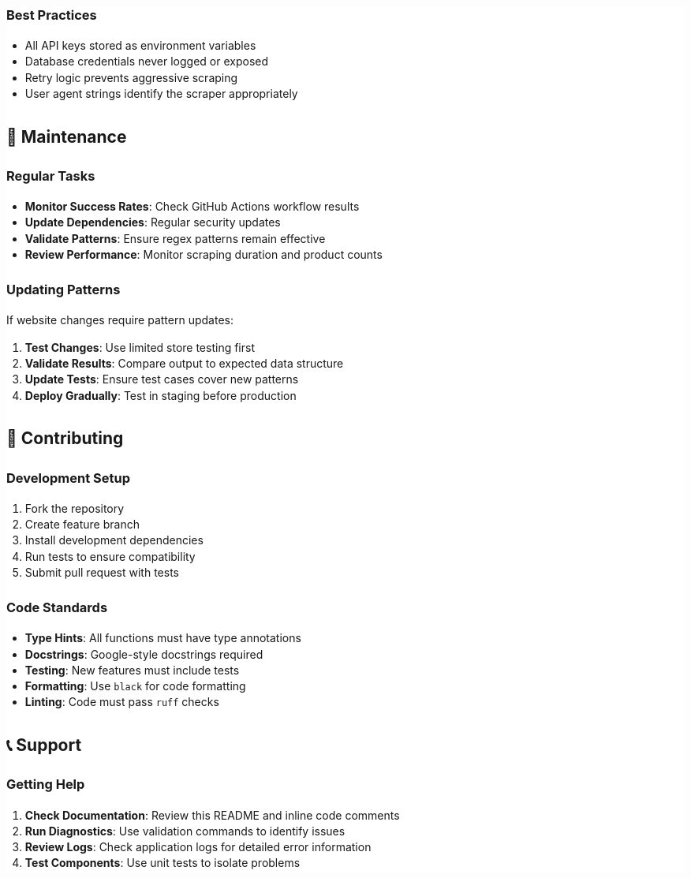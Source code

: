 ### Best Practices

- All API keys stored as environment variables
- Database credentials never logged or exposed  
- Retry logic prevents aggressive scraping
- User agent strings identify the scraper appropriately

## 🔄 Maintenance

### Regular Tasks

- **Monitor Success Rates**: Check GitHub Actions workflow results
- **Update Dependencies**: Regular security updates
- **Validate Patterns**: Ensure regex patterns remain effective
- **Review Performance**: Monitor scraping duration and product counts

### Updating Patterns

If website changes require pattern updates:

1. **Test Changes**: Use limited store testing first
2. **Validate Results**: Compare output to expected data structure  
3. **Update Tests**: Ensure test cases cover new patterns
4. **Deploy Gradually**: Test in staging before production

## 🤝 Contributing

### Development Setup

1. Fork the repository
2. Create feature branch  
3. Install development dependencies
4. Run tests to ensure compatibility
5. Submit pull request with tests

### Code Standards

- **Type Hints**: All functions must have type annotations
- **Docstrings**: Google-style docstrings required
- **Testing**: New features must include tests
- **Formatting**: Use `black` for code formatting
- **Linting**: Code must pass `ruff` checks

## 📞 Support

### Getting Help

1. **Check Documentation**: Review this README and inline code comments
2. **Run Diagnostics**: Use validation commands to identify issues  
3. **Review Logs**: Check application logs for detailed error information
4. **Test Components**: Use unit tests to isolate problems
